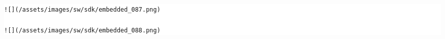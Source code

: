     ![](/assets/images/sw/sdk/embedded_087.png)
    
    ![](/assets/images/sw/sdk/embedded_088.png)
 